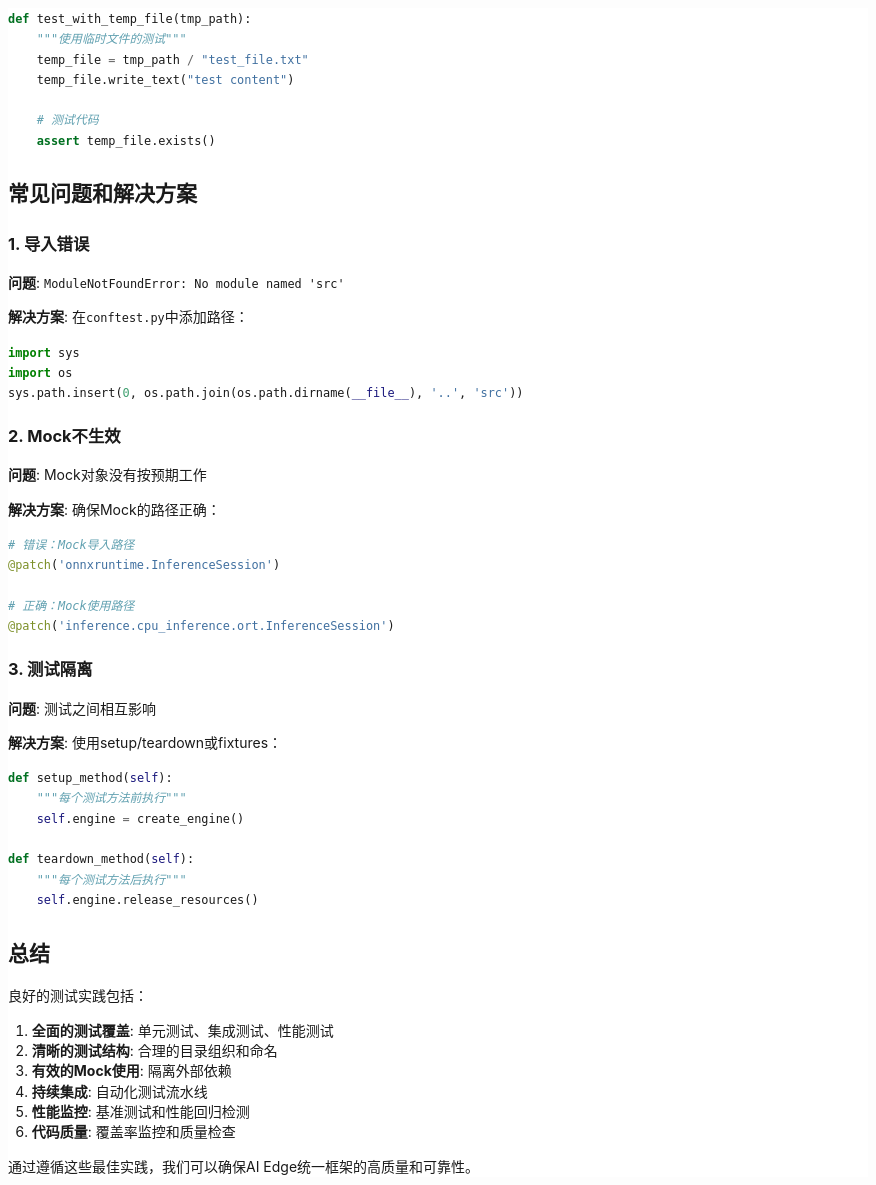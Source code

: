 ```python
def test_with_temp_file(tmp_path):
    """使用临时文件的测试"""
    temp_file = tmp_path / "test_file.txt"
    temp_file.write_text("test content")
    
    # 测试代码
    assert temp_file.exists()
```

## 常见问题和解决方案

### 1. 导入错误

**问题**: `ModuleNotFoundError: No module named 'src'`

**解决方案**: 在`conftest.py`中添加路径：
```python
import sys
import os
sys.path.insert(0, os.path.join(os.path.dirname(__file__), '..', 'src'))
```

### 2. Mock不生效

**问题**: Mock对象没有按预期工作

**解决方案**: 确保Mock的路径正确：
```python
# 错误：Mock导入路径
@patch('onnxruntime.InferenceSession')

# 正确：Mock使用路径
@patch('inference.cpu_inference.ort.InferenceSession')
```

### 3. 测试隔离

**问题**: 测试之间相互影响

**解决方案**: 使用setup/teardown或fixtures：
```python
def setup_method(self):
    """每个测试方法前执行"""
    self.engine = create_engine()

def teardown_method(self):
    """每个测试方法后执行"""
    self.engine.release_resources()
```

## 总结

良好的测试实践包括：

1. **全面的测试覆盖**: 单元测试、集成测试、性能测试
2. **清晰的测试结构**: 合理的目录组织和命名
3. **有效的Mock使用**: 隔离外部依赖
4. **持续集成**: 自动化测试流水线
5. **性能监控**: 基准测试和性能回归检测
6. **代码质量**: 覆盖率监控和质量检查

通过遵循这些最佳实践，我们可以确保AI Edge统一框架的高质量和可靠性。 